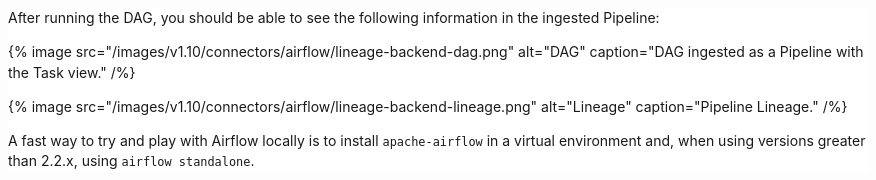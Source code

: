 After running the DAG, you should be able to see the following information in the ingested Pipeline:

{% image src="/images/v1.10/connectors/airflow/lineage-backend-dag.png" alt="DAG" caption="DAG ingested as a Pipeline with the Task view." /%}

{% image src="/images/v1.10/connectors/airflow/lineage-backend-lineage.png" alt="Lineage" caption="Pipeline Lineage." /%}

A fast way to try and play with Airflow locally is to install `apache-airflow` in a virtual environment and, when using
versions greater than 2.2.x, using `airflow standalone`.
